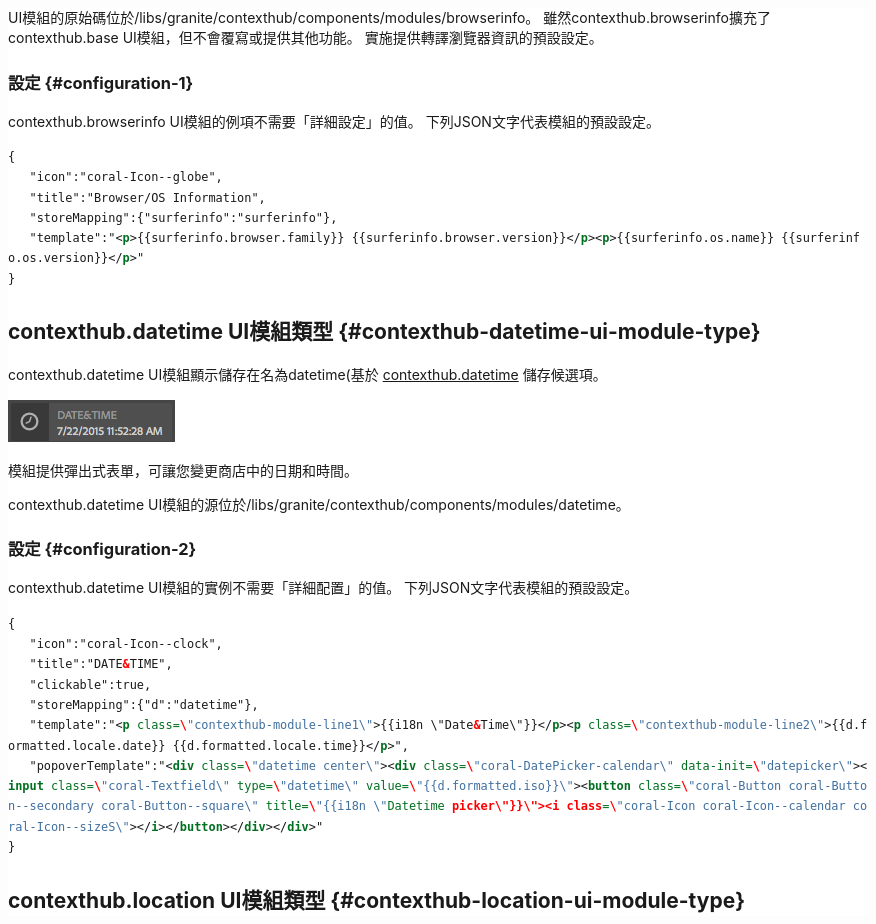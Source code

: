 UI模組的原始碼位於/libs/granite/contexthub/components/modules/browserinfo。 雖然contexthub.browserinfo擴充了contexthub.base UI模組，但不會覆寫或提供其他功能。 實施提供轉譯瀏覽器資訊的預設設定。

### 設定 {#configuration-1}

contexthub.browserinfo UI模組的例項不需要「詳細設定」的值。 下列JSON文字代表模組的預設設定。

```xml
{
   "icon":"coral-Icon--globe",
   "title":"Browser/OS Information",
   "storeMapping":{"surferinfo":"surferinfo"},
   "template":"<p>{{surferinfo.browser.family}} {{surferinfo.browser.version}}</p><p>{{surferinfo.os.name}} {{surferinfo.os.version}}</p>"
}
```

## contexthub.datetime UI模組類型 {#contexthub-datetime-ui-module-type}

contexthub.datetime UI模組顯示儲存在名為datetime(基於 [contexthub.datetime](/help/sites-developing/ch-samplestores.md#contexthub-datetime-sample-store-candidate) 儲存候選項。

![chlimage_1-78](assets/chlimage_1-78.png)

模組提供彈出式表單，可讓您變更商店中的日期和時間。

contexthub.datetime UI模組的源位於/libs/granite/contexthub/components/modules/datetime。

### 設定 {#configuration-2}

contexthub.datetime UI模組的實例不需要「詳細配置」的值。 下列JSON文字代表模組的預設設定。

```xml
{
   "icon":"coral-Icon--clock",
   "title":"DATE&TIME",
   "clickable":true,
   "storeMapping":{"d":"datetime"},
   "template":"<p class=\"contexthub-module-line1\">{{i18n \"Date&Time\"}}</p><p class=\"contexthub-module-line2\">{{d.formatted.locale.date}} {{d.formatted.locale.time}}</p>",
   "popoverTemplate":"<div class=\"datetime center\"><div class=\"coral-DatePicker-calendar\" data-init=\"datepicker\"><input class=\"coral-Textfield\" type=\"datetime\" value=\"{{d.formatted.iso}}\"><button class=\"coral-Button coral-Button--secondary coral-Button--square\" title=\"{{i18n \"Datetime picker\"}}\"><i class=\"coral-Icon coral-Icon--calendar coral-Icon--sizeS\"></i></button></div></div>"
}
```

## contexthub.location UI模組類型 {#contexthub-location-ui-module-type}
